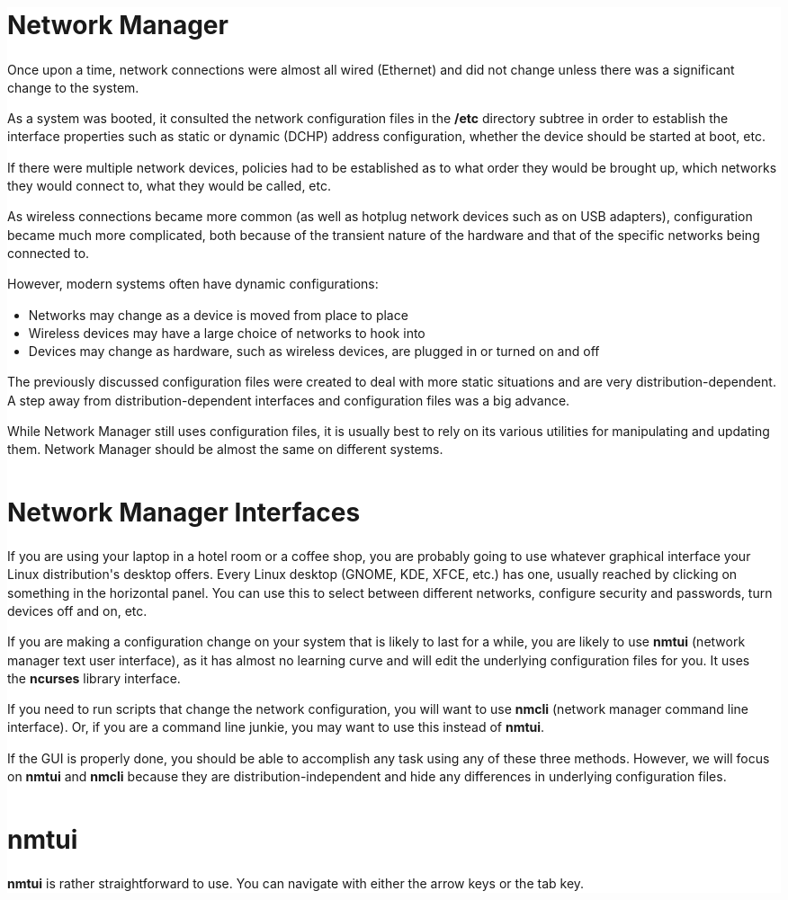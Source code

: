 # **Network Manager**

Once upon a time, network connections were almost all wired (Ethernet) and did not change unless there was a significant change to the system.

As a system was booted, it consulted the network configuration files in the **/etc** directory subtree in order to establish the interface properties such as static or dynamic (DCHP) address configuration, whether the device should be started at boot, etc.

If there were multiple network devices, policies had to be established as to what order they would be brought up, which networks they would connect to, what they would be called, etc.

As wireless connections became more common (as well as hotplug network devices such as on USB adapters), configuration became much more complicated, both because of the transient nature of the hardware and that of the specific networks being connected to.

However, modern systems often have dynamic configurations:

- Networks may change as a device is moved from place to place
- Wireless devices may have a large choice of networks to hook into
- Devices may change as hardware, such as wireless devices, are plugged in or turned on and off

The previously discussed configuration files were created to deal with more static situations and are very distribution-dependent. A step away from distribution-dependent interfaces and configuration files was a big advance.

While Network Manager still uses configuration files, it is usually best to rely on its various utilities for manipulating and updating them. Network Manager should be almost the same on different systems.

# **Network Manager Interfaces**

If you are using your laptop in a hotel room or a coffee shop, you are probably going to use whatever graphical interface your Linux distribution's desktop offers. Every Linux desktop (GNOME, KDE, XFCE, etc.) has one, usually reached by clicking on something in the horizontal panel. You can use this to select between different networks, configure security and passwords, turn devices off and on, etc.

If you are making a configuration change on your system that is likely to last for a while, you are likely to use **nmtui** (network manager text user interface), as it has almost no learning curve and will edit the underlying configuration files for you. It uses the **ncurses** library interface.

If you need to run scripts that change the network configuration, you will want to use **nmcli** (network manager command line interface). Or, if you are a command line junkie, you may want to use this instead of **nmtui**.

If the GUI is properly done, you should be able to accomplish any task using any of these three methods. However, we will focus on **nmtui** and **nmcli** because they are distribution-independent and hide any differences in underlying configuration files.

# **nmtui**

**nmtui** is rather straightforward to use. You can navigate with either the arrow keys or the tab key.
